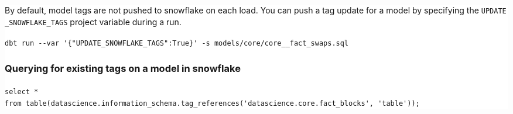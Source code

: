 By default, model tags are not pushed to snowflake on each load.  You can push a tag update for a model by specifying the `UPDATE_SNOWFLAKE_TAGS` project variable during a run.

```
dbt run --var '{"UPDATE_SNOWFLAKE_TAGS":True}' -s models/core/core__fact_swaps.sql
```

### Querying for existing tags on a model in snowflake

```
select *
from table(datascience.information_schema.tag_references('datascience.core.fact_blocks', 'table'));
```
